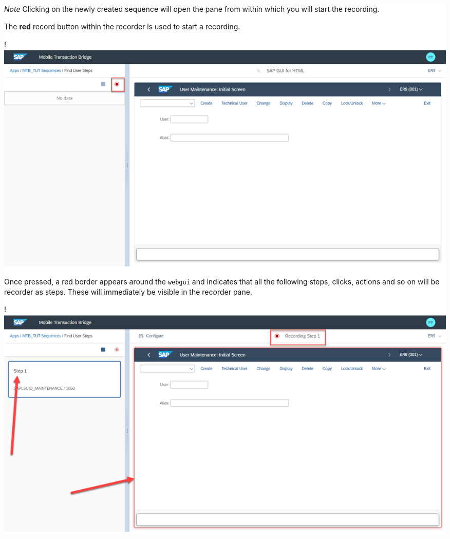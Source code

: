 *Note* Clicking on the newly created sequence will open the pane from within which you will start the recording.

The **red** record button within the recorder is used to start a recording.

!![MTB](32.png)

Once pressed, a red border appears around the `webgui` and indicates that all the following steps, clicks, actions and so on will be recorder as steps. These will immediately be visible in the recorder pane.

!![MTB](33.png)
